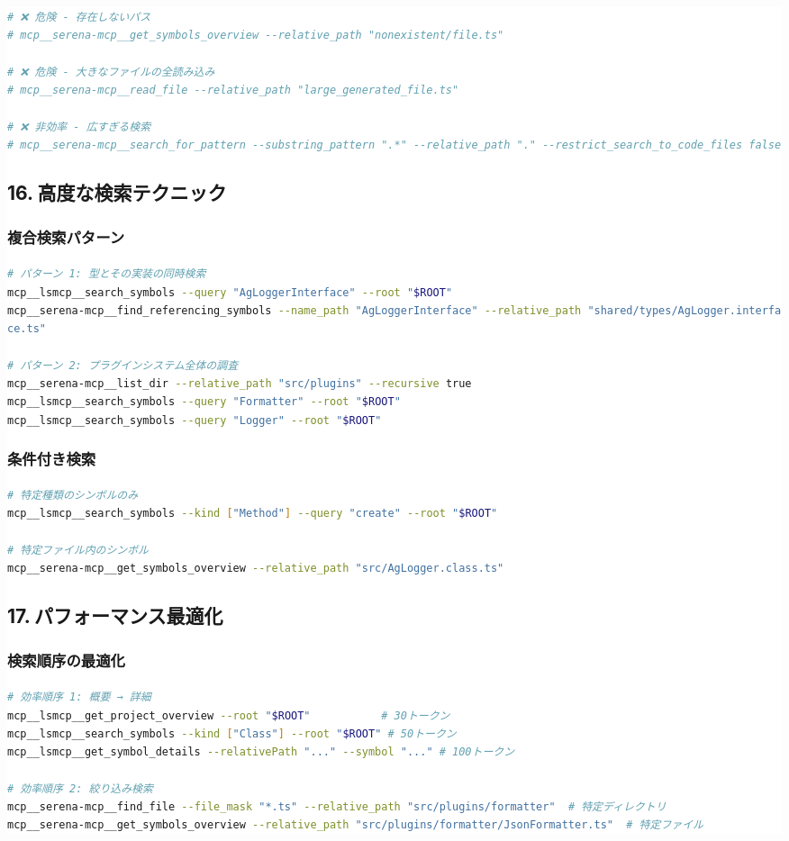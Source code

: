 ```bash
# ❌ 危険 - 存在しないパス
# mcp__serena-mcp__get_symbols_overview --relative_path "nonexistent/file.ts"

# ❌ 危険 - 大きなファイルの全読み込み
# mcp__serena-mcp__read_file --relative_path "large_generated_file.ts"

# ❌ 非効率 - 広すぎる検索
# mcp__serena-mcp__search_for_pattern --substring_pattern ".*" --relative_path "." --restrict_search_to_code_files false
```

## 16. 高度な検索テクニック

### 複合検索パターン

```bash
# パターン 1: 型とその実装の同時検索
mcp__lsmcp__search_symbols --query "AgLoggerInterface" --root "$ROOT"
mcp__serena-mcp__find_referencing_symbols --name_path "AgLoggerInterface" --relative_path "shared/types/AgLogger.interface.ts"

# パターン 2: プラグインシステム全体の調査
mcp__serena-mcp__list_dir --relative_path "src/plugins" --recursive true
mcp__lsmcp__search_symbols --query "Formatter" --root "$ROOT"
mcp__lsmcp__search_symbols --query "Logger" --root "$ROOT"
```

### 条件付き検索

```bash
# 特定種類のシンボルのみ
mcp__lsmcp__search_symbols --kind ["Method"] --query "create" --root "$ROOT"

# 特定ファイル内のシンボル
mcp__serena-mcp__get_symbols_overview --relative_path "src/AgLogger.class.ts"
```

## 17. パフォーマンス最適化

### 検索順序の最適化

```bash
# 効率順序 1: 概要 → 詳細
mcp__lsmcp__get_project_overview --root "$ROOT"           # 30トークン
mcp__lsmcp__search_symbols --kind ["Class"] --root "$ROOT" # 50トークン
mcp__lsmcp__get_symbol_details --relativePath "..." --symbol "..." # 100トークン

# 効率順序 2: 絞り込み検索
mcp__serena-mcp__find_file --file_mask "*.ts" --relative_path "src/plugins/formatter"  # 特定ディレクトリ
mcp__serena-mcp__get_symbols_overview --relative_path "src/plugins/formatter/JsonFormatter.ts"  # 特定ファイル
```
